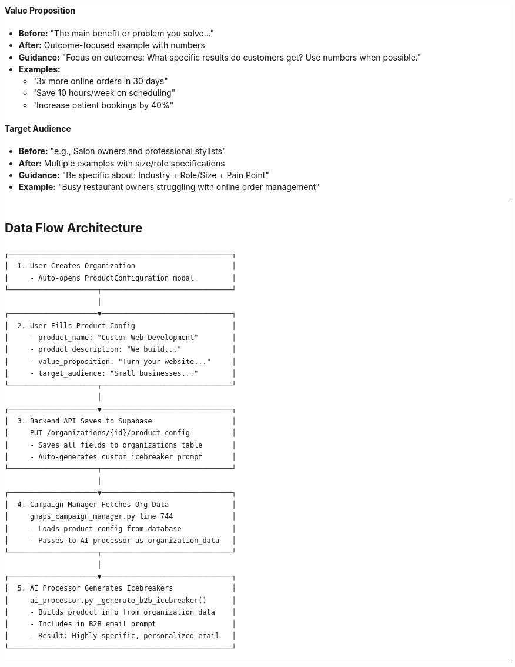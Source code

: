 #### Value Proposition
- **Before:** "The main benefit or problem you solve..."
- **After:** Outcome-focused example with numbers
- **Guidance:** "Focus on outcomes: What specific results do customers get? Use numbers when possible."
- **Examples:**
  - "3x more online orders in 30 days"
  - "Save 10 hours/week on scheduling"
  - "Increase patient bookings by 40%"

#### Target Audience
- **Before:** "e.g., Salon owners and professional stylists"
- **After:** Multiple examples with size/role specifications
- **Guidance:** "Be specific about: Industry + Role/Size + Pain Point"
- **Example:** "Busy restaurant owners struggling with online order management"

---

## Data Flow Architecture

```
┌─────────────────────────────────────────────────────┐
│  1. User Creates Organization                       │
│     - Auto-opens ProductConfiguration modal         │
└─────────────────────┬───────────────────────────────┘
                      │
┌─────────────────────▼───────────────────────────────┐
│  2. User Fills Product Config                       │
│     - product_name: "Custom Web Development"        │
│     - product_description: "We build..."            │
│     - value_proposition: "Turn your website..."     │
│     - target_audience: "Small businesses..."        │
└─────────────────────┬───────────────────────────────┘
                      │
┌─────────────────────▼───────────────────────────────┐
│  3. Backend API Saves to Supabase                   │
│     PUT /organizations/{id}/product-config          │
│     - Saves all fields to organizations table       │
│     - Auto-generates custom_icebreaker_prompt       │
└─────────────────────┬───────────────────────────────┘
                      │
┌─────────────────────▼───────────────────────────────┐
│  4. Campaign Manager Fetches Org Data               │
│     gmaps_campaign_manager.py line 744              │
│     - Loads product config from database            │
│     - Passes to AI processor as organization_data   │
└─────────────────────┬───────────────────────────────┘
                      │
┌─────────────────────▼───────────────────────────────┐
│  5. AI Processor Generates Icebreakers              │
│     ai_processor.py _generate_b2b_icebreaker()      │
│     - Builds product_info from organization_data    │
│     - Includes in B2B email prompt                  │
│     - Result: Highly specific, personalized email   │
└─────────────────────────────────────────────────────┘
```

---